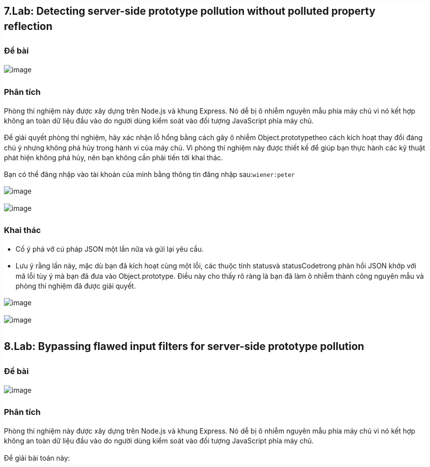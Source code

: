 ## 7.Lab: Detecting server-side prototype pollution without polluted property reflection

### Đề bài

![image](https://hackmd.io/_uploads/S1e0tmBEyg.png)

### Phân tích

Phòng thí nghiệm này được xây dựng trên Node.js và khung Express. Nó dễ bị ô nhiễm nguyên mẫu phía máy chủ vì nó kết hợp không an toàn dữ liệu đầu vào do người dùng kiểm soát vào đối tượng JavaScript phía máy chủ.

Để giải quyết phòng thí nghiệm, hãy xác nhận lỗ hổng bằng cách gây ô nhiễm Object.prototypetheo cách kích hoạt thay đổi đáng chú ý nhưng không phá hủy trong hành vi của máy chủ. Vì phòng thí nghiệm này được thiết kế để giúp bạn thực hành các kỹ thuật phát hiện không phá hủy, nên bạn không cần phải tiến tới khai thác.

Bạn có thể đăng nhập vào tài khoản của mình bằng thông tin đăng nhập sau:`wiener:peter`

![image](https://hackmd.io/_uploads/r1A09mSNyg.png)

![image](https://hackmd.io/_uploads/Sk3QimSVJe.png)

### Khai thác

- Cố ý phá vỡ cú pháp JSON một lần nữa và gửi lại yêu cầu.

- Lưu ý rằng lần này, mặc dù bạn đã kích hoạt cùng một lỗi, các thuộc tính statusvà statusCodetrong phản hồi JSON khớp với mã lỗi tùy ý mà bạn đã đưa vào Object.prototype. Điều này cho thấy rõ ràng là bạn đã làm ô nhiễm thành công nguyên mẫu và phòng thí nghiệm đã được giải quyết.

![image](https://hackmd.io/_uploads/rkuan7HNJx.png)

![image](https://hackmd.io/_uploads/Bk7yTQrE1g.png)

## 8.Lab: Bypassing flawed input filters for server-side prototype pollution

### Đề bài

![image](https://hackmd.io/_uploads/rkNNT7rVJe.png)

### Phân tích

Phòng thí nghiệm này được xây dựng trên Node.js và khung Express. Nó dễ bị ô nhiễm nguyên mẫu phía máy chủ vì nó kết hợp không an toàn dữ liệu đầu vào do người dùng kiểm soát vào đối tượng JavaScript phía máy chủ.

Để giải bài toán này:
